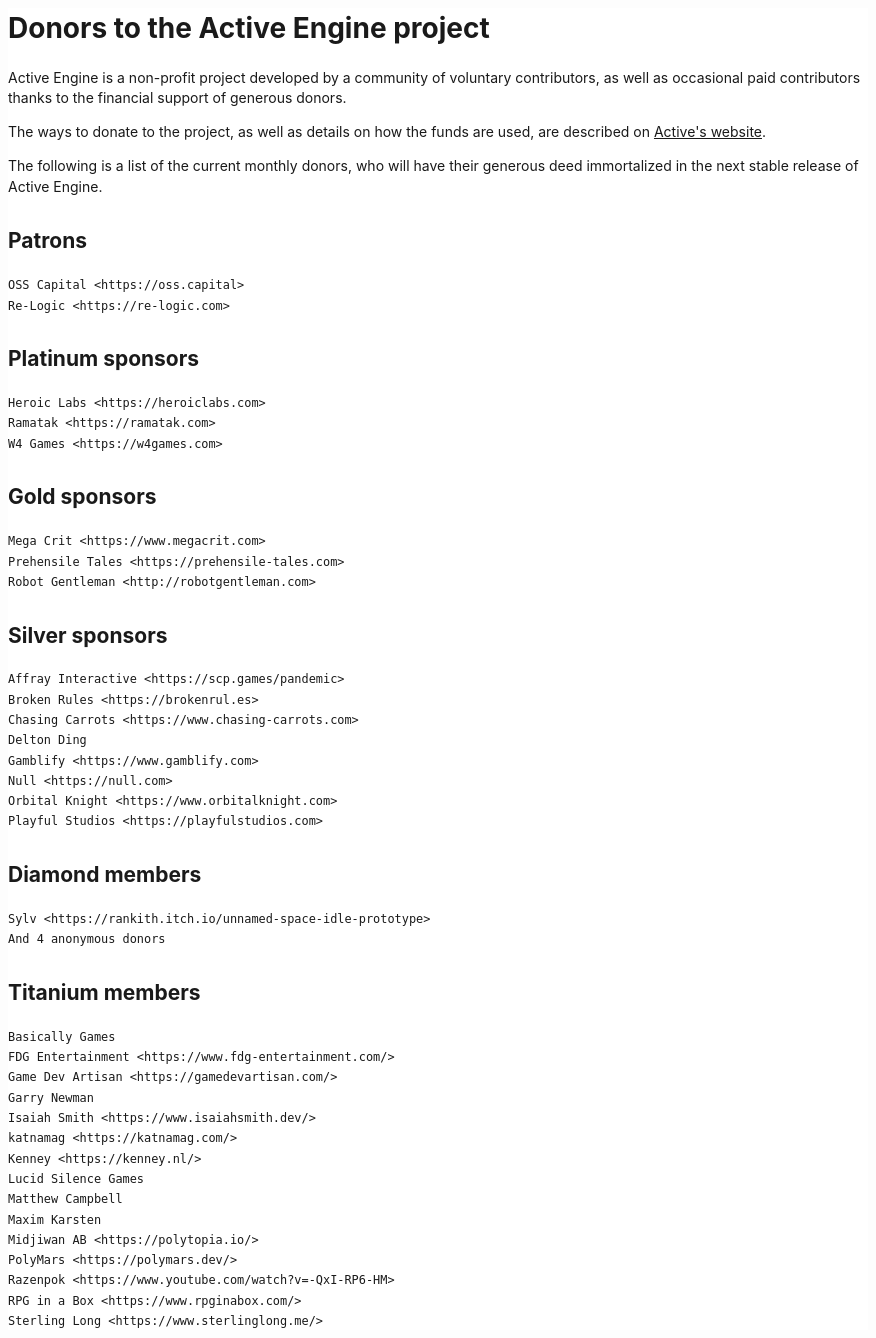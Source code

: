# Donors to the Active Engine project

Active Engine is a non-profit project developed by a community of voluntary
contributors, as well as occasional paid contributors thanks to the financial
support of generous donors.

The ways to donate to the project, as well as details on how the funds are
used, are described on [Active's website](https://activeengine.org/donate).

The following is a list of the current monthly donors, who will have their
generous deed immortalized in the next stable release of Active Engine.

## Patrons

    OSS Capital <https://oss.capital>
    Re-Logic <https://re-logic.com>

## Platinum sponsors

    Heroic Labs <https://heroiclabs.com>
    Ramatak <https://ramatak.com>
    W4 Games <https://w4games.com>

## Gold sponsors

    Mega Crit <https://www.megacrit.com>
    Prehensile Tales <https://prehensile-tales.com>
    Robot Gentleman <http://robotgentleman.com>

## Silver sponsors

    Affray Interactive <https://scp.games/pandemic>
    Broken Rules <https://brokenrul.es>
    Chasing Carrots <https://www.chasing-carrots.com>
    Delton Ding
    Gamblify <https://www.gamblify.com>
    Null <https://null.com>
    Orbital Knight <https://www.orbitalknight.com>
    Playful Studios <https://playfulstudios.com>

## Diamond members

    Sylv <https://rankith.itch.io/unnamed-space-idle-prototype>
    And 4 anonymous donors

## Titanium members

    Basically Games
    FDG Entertainment <https://www.fdg-entertainment.com/>
    Game Dev Artisan <https://gamedevartisan.com/>
    Garry Newman
    Isaiah Smith <https://www.isaiahsmith.dev/>
    katnamag <https://katnamag.com/>
    Kenney <https://kenney.nl/>
    Lucid Silence Games
    Matthew Campbell
    Maxim Karsten
    Midjiwan AB <https://polytopia.io/>
    PolyMars <https://polymars.dev/>
    Razenpok <https://www.youtube.com/watch?v=-QxI-RP6-HM>
    RPG in a Box <https://www.rpginabox.com/>
    Sterling Long <https://www.sterlinglong.me/>